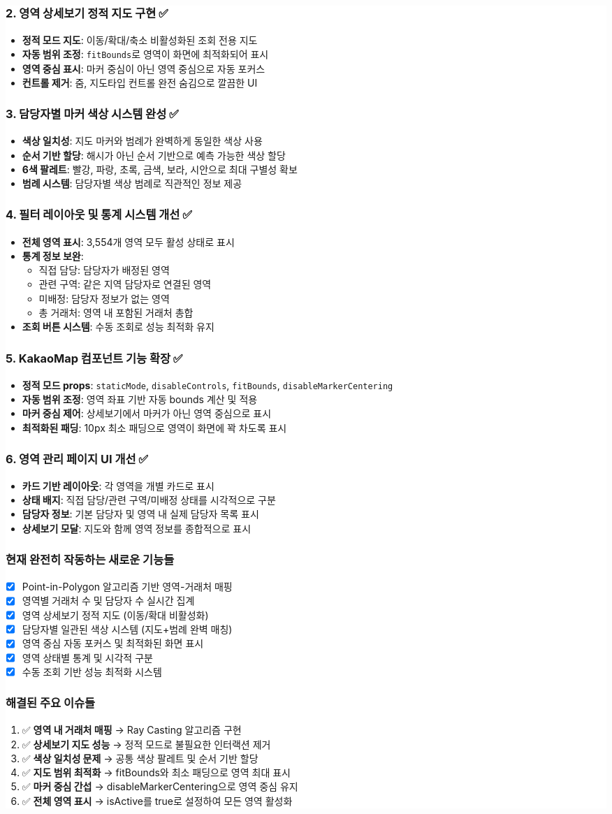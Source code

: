 ### 2. 영역 상세보기 정적 지도 구현 ✅
- **정적 모드 지도**: 이동/확대/축소 비활성화된 조회 전용 지도
- **자동 범위 조정**: `fitBounds`로 영역이 화면에 최적화되어 표시
- **영역 중심 표시**: 마커 중심이 아닌 영역 중심으로 자동 포커스
- **컨트롤 제거**: 줌, 지도타입 컨트롤 완전 숨김으로 깔끔한 UI

### 3. 담당자별 마커 색상 시스템 완성 ✅
- **색상 일치성**: 지도 마커와 범례가 완벽하게 동일한 색상 사용
- **순서 기반 할당**: 해시가 아닌 순서 기반으로 예측 가능한 색상 할당
- **6색 팔레트**: 빨강, 파랑, 초록, 금색, 보라, 시안으로 최대 구별성 확보
- **범례 시스템**: 담당자별 색상 범례로 직관적인 정보 제공

### 4. 필터 레이아웃 및 통계 시스템 개선 ✅
- **전체 영역 표시**: 3,554개 영역 모두 활성 상태로 표시
- **통계 정보 보완**: 
  - 직접 담당: 담당자가 배정된 영역
  - 관련 구역: 같은 지역 담당자로 연결된 영역
  - 미배정: 담당자 정보가 없는 영역
  - 총 거래처: 영역 내 포함된 거래처 총합
- **조회 버튼 시스템**: 수동 조회로 성능 최적화 유지

### 5. KakaoMap 컴포넌트 기능 확장 ✅
- **정적 모드 props**: `staticMode`, `disableControls`, `fitBounds`, `disableMarkerCentering`
- **자동 범위 조정**: 영역 좌표 기반 자동 bounds 계산 및 적용
- **마커 중심 제어**: 상세보기에서 마커가 아닌 영역 중심으로 표시
- **최적화된 패딩**: 10px 최소 패딩으로 영역이 화면에 꽉 차도록 표시

### 6. 영역 관리 페이지 UI 개선 ✅
- **카드 기반 레이아웃**: 각 영역을 개별 카드로 표시
- **상태 배지**: 직접 담당/관련 구역/미배정 상태를 시각적으로 구분
- **담당자 정보**: 기본 담당자 및 영역 내 실제 담당자 목록 표시
- **상세보기 모달**: 지도와 함께 영역 정보를 종합적으로 표시

### 현재 완전히 작동하는 새로운 기능들
- [x] Point-in-Polygon 알고리즘 기반 영역-거래처 매핑
- [x] 영역별 거래처 수 및 담당자 수 실시간 집계
- [x] 영역 상세보기 정적 지도 (이동/확대 비활성화)
- [x] 담당자별 일관된 색상 시스템 (지도+범례 완벽 매칭)
- [x] 영역 중심 자동 포커스 및 최적화된 화면 표시
- [x] 영역 상태별 통계 및 시각적 구분
- [x] 수동 조회 기반 성능 최적화 시스템

### 해결된 주요 이슈들
1. ✅ **영역 내 거래처 매핑** → Ray Casting 알고리즘 구현
2. ✅ **상세보기 지도 성능** → 정적 모드로 불필요한 인터랙션 제거
3. ✅ **색상 일치성 문제** → 공통 색상 팔레트 및 순서 기반 할당
4. ✅ **지도 범위 최적화** → fitBounds와 최소 패딩으로 영역 최대 표시
5. ✅ **마커 중심 간섭** → disableMarkerCentering으로 영역 중심 유지
6. ✅ **전체 영역 표시** → isActive를 true로 설정하여 모든 영역 활성화

